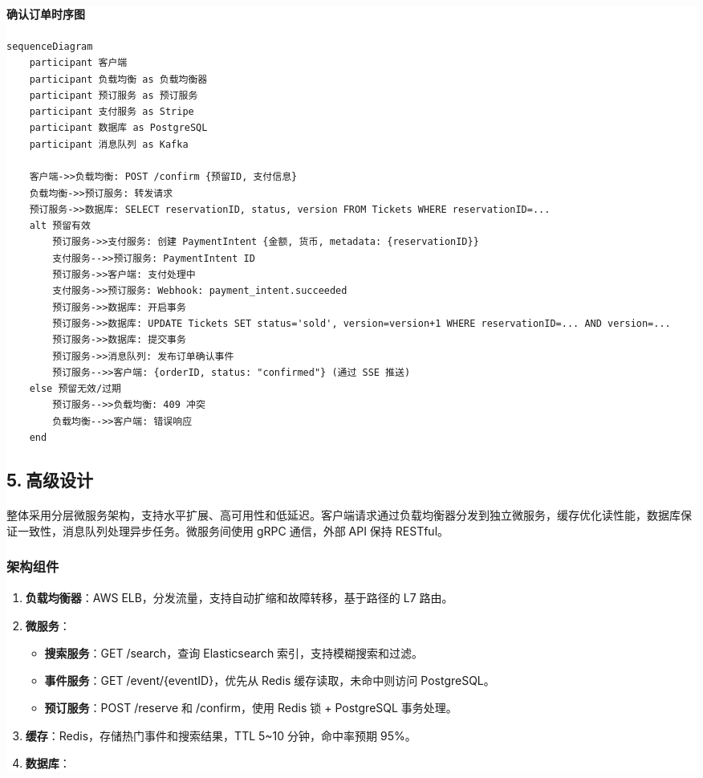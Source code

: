 
#### 确认订单时序图

```mermaid
sequenceDiagram
    participant 客户端
    participant 负载均衡 as 负载均衡器
    participant 预订服务 as 预订服务
    participant 支付服务 as Stripe
    participant 数据库 as PostgreSQL
    participant 消息队列 as Kafka

    客户端->>负载均衡: POST /confirm {预留ID, 支付信息}
    负载均衡->>预订服务: 转发请求
    预订服务->>数据库: SELECT reservationID, status, version FROM Tickets WHERE reservationID=...
    alt 预留有效
        预订服务->>支付服务: 创建 PaymentIntent {金额, 货币, metadata: {reservationID}}
        支付服务-->>预订服务: PaymentIntent ID
        预订服务->>客户端: 支付处理中
        支付服务->>预订服务: Webhook: payment_intent.succeeded
        预订服务->>数据库: 开启事务
        预订服务->>数据库: UPDATE Tickets SET status='sold', version=version+1 WHERE reservationID=... AND version=...
        预订服务->>数据库: 提交事务
        预订服务->>消息队列: 发布订单确认事件
        预订服务-->>客户端: {orderID, status: "confirmed"} (通过 SSE 推送)
    else 预留无效/过期
        预订服务-->>负载均衡: 409 冲突
        负载均衡-->>客户端: 错误响应
    end

```



## 5. 高级设计

整体采用分层微服务架构，支持水平扩展、高可用性和低延迟。客户端请求通过负载均衡器分发到独立微服务，缓存优化读性能，数据库保证一致性，消息队列处理异步任务。微服务间使用 gRPC 通信，外部 API 保持 RESTful。

### 架构组件

1. **负载均衡器**：AWS ELB，分发流量，支持自动扩缩和故障转移，基于路径的 L7 路由。

2. **微服务**：

    - **搜索服务**：GET /search，查询 Elasticsearch 索引，支持模糊搜索和过滤。

    - **事件服务**：GET /event/{eventID}，优先从 Redis 缓存读取，未命中则访问 PostgreSQL。

    - **预订服务**：POST /reserve 和 /confirm，使用 Redis 锁 + PostgreSQL 事务处理。

3. **缓存**：Redis，存储热门事件和搜索结果，TTL 5~10 分钟，命中率预期 95%。

4. **数据库**：
